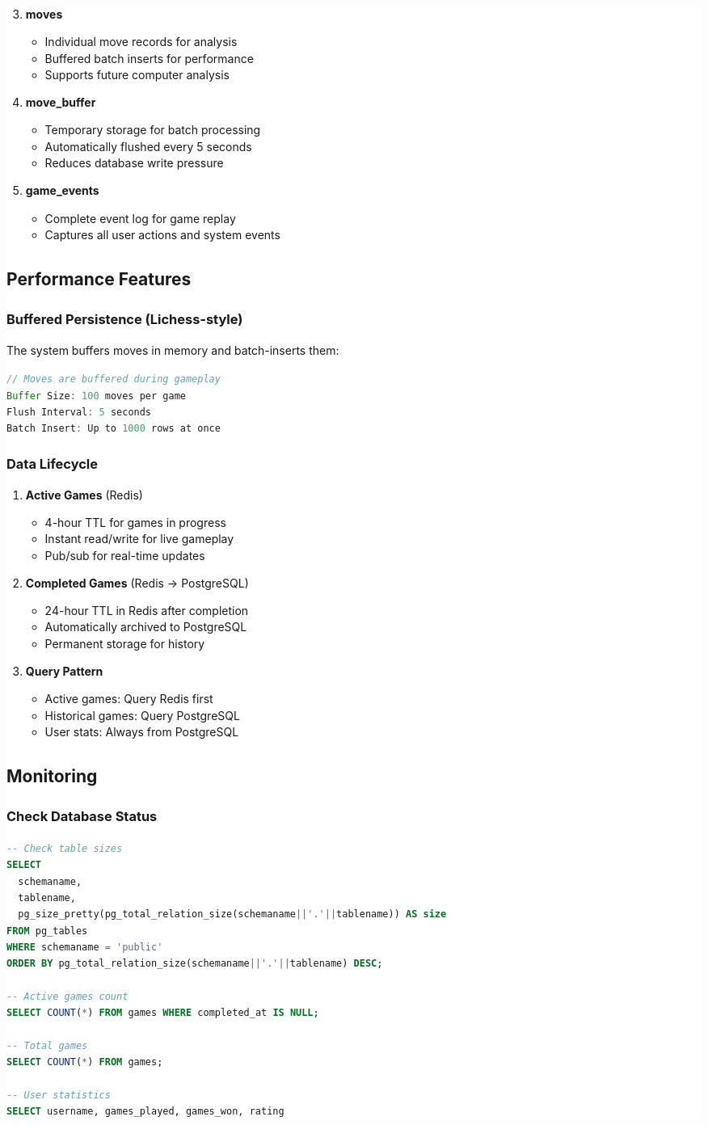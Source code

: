 3. **moves**
   - Individual move records for analysis
   - Buffered batch inserts for performance
   - Supports future computer analysis

4. **move_buffer**
   - Temporary storage for batch processing
   - Automatically flushed every 5 seconds
   - Reduces database write pressure

5. **game_events**
   - Complete event log for game replay
   - Captures all user actions and system events

## Performance Features

### Buffered Persistence (Lichess-style)

The system buffers moves in memory and batch-inserts them:

```typescript
// Moves are buffered during gameplay
Buffer Size: 100 moves per game
Flush Interval: 5 seconds
Batch Insert: Up to 1000 rows at once
```

### Data Lifecycle

1. **Active Games** (Redis)
   - 4-hour TTL for games in progress
   - Instant read/write for live gameplay
   - Pub/sub for real-time updates

2. **Completed Games** (Redis → PostgreSQL)
   - 24-hour TTL in Redis after completion
   - Automatically archived to PostgreSQL
   - Permanent storage for history

3. **Query Pattern**
   - Active games: Query Redis first
   - Historical games: Query PostgreSQL
   - User stats: Always from PostgreSQL

## Monitoring

### Check Database Status

```sql
-- Check table sizes
SELECT 
  schemaname,
  tablename,
  pg_size_pretty(pg_total_relation_size(schemaname||'.'||tablename)) AS size
FROM pg_tables
WHERE schemaname = 'public'
ORDER BY pg_total_relation_size(schemaname||'.'||tablename) DESC;

-- Active games count
SELECT COUNT(*) FROM games WHERE completed_at IS NULL;

-- Total games
SELECT COUNT(*) FROM games;

-- User statistics
SELECT username, games_played, games_won, rating
```